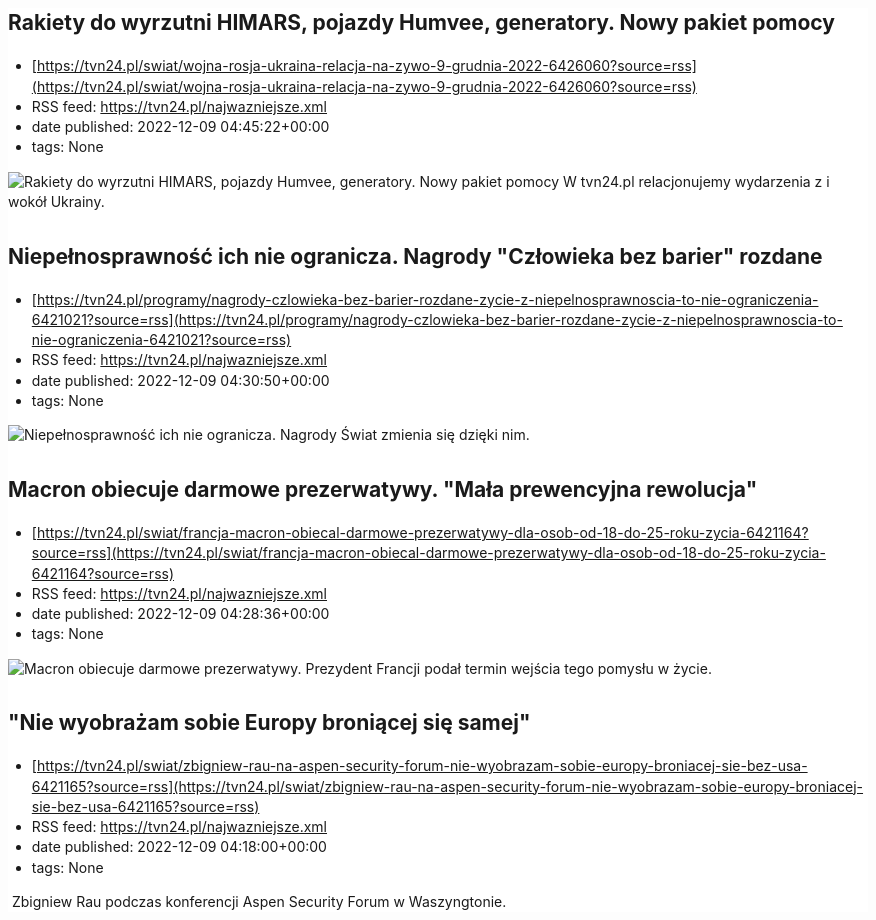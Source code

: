 ## Rakiety do wyrzutni HIMARS, pojazdy Humvee, generatory. Nowy pakiet pomocy
 - [https://tvn24.pl/swiat/wojna-rosja-ukraina-relacja-na-zywo-9-grudnia-2022-6426060?source=rss](https://tvn24.pl/swiat/wojna-rosja-ukraina-relacja-na-zywo-9-grudnia-2022-6426060?source=rss)
 - RSS feed: https://tvn24.pl/najwazniejsze.xml
 - date published: 2022-12-09 04:45:22+00:00
 - tags: None

<img alt="Rakiety do wyrzutni HIMARS, pojazdy Humvee, generatory. Nowy pakiet pomocy" src="https://tvn24.pl/najnowsze/cdn-zdjecie-jjyelz-cwiczenia-systemow-himars-w-usa-1876570/alternates/LANDSCAPE_1280" />
    W tvn24.pl relacjonujemy wydarzenia z i wokół Ukrainy.

## Niepełnosprawność ich nie ogranicza. Nagrody "Człowieka bez barier" rozdane
 - [https://tvn24.pl/programy/nagrody-czlowieka-bez-barier-rozdane-zycie-z-niepelnosprawnoscia-to-nie-ograniczenia-6421021?source=rss](https://tvn24.pl/programy/nagrody-czlowieka-bez-barier-rozdane-zycie-z-niepelnosprawnoscia-to-nie-ograniczenia-6421021?source=rss)
 - RSS feed: https://tvn24.pl/najwazniejsze.xml
 - date published: 2022-12-09 04:30:50+00:00
 - tags: None

<img alt="Niepełnosprawność ich nie ogranicza. Nagrody " src="https://tvn24.pl/najnowsze/cdn-zdjecie-tni2yg-nagrody-czlowieka-bez-barier-rozdane-6421069/alternates/LANDSCAPE_1280" />
    Świat zmienia się dzięki nim.

## Macron obiecuje darmowe prezerwatywy. "Mała prewencyjna rewolucja"
 - [https://tvn24.pl/swiat/francja-macron-obiecal-darmowe-prezerwatywy-dla-osob-od-18-do-25-roku-zycia-6421164?source=rss](https://tvn24.pl/swiat/francja-macron-obiecal-darmowe-prezerwatywy-dla-osob-od-18-do-25-roku-zycia-6421164?source=rss)
 - RSS feed: https://tvn24.pl/najwazniejsze.xml
 - date published: 2022-12-09 04:28:36+00:00
 - tags: None

<img alt="Macron obiecuje darmowe prezerwatywy. " src="https://tvn24.pl/najnowsze/cdn-zdjecie-79wvwu-emmanuel-macron-na-sesji-krajowej-rady-ds-refundacji-zdrowia-6421229/alternates/LANDSCAPE_1280" />
    Prezydent Francji podał termin wejścia tego pomysłu w życie.

## "Nie wyobrażam sobie Europy broniącej się samej"
 - [https://tvn24.pl/swiat/zbigniew-rau-na-aspen-security-forum-nie-wyobrazam-sobie-europy-broniacej-sie-bez-usa-6421165?source=rss](https://tvn24.pl/swiat/zbigniew-rau-na-aspen-security-forum-nie-wyobrazam-sobie-europy-broniacej-sie-bez-usa-6421165?source=rss)
 - RSS feed: https://tvn24.pl/najwazniejsze.xml
 - date published: 2022-12-09 04:18:00+00:00
 - tags: None

<img alt="" src="https://tvn24.pl/najnowsze/cdn-zdjecie03f3bb699f61e7c2b26d46d5b113ca9a-brytyjscy-i-amerykanscy-zolnierze-na-cwiczeniach-nato-w-norwegii-4705416/alternates/LANDSCAPE_1280" />
    Zbigniew Rau podczas konferencji Aspen Security Forum w Waszyngtonie.
